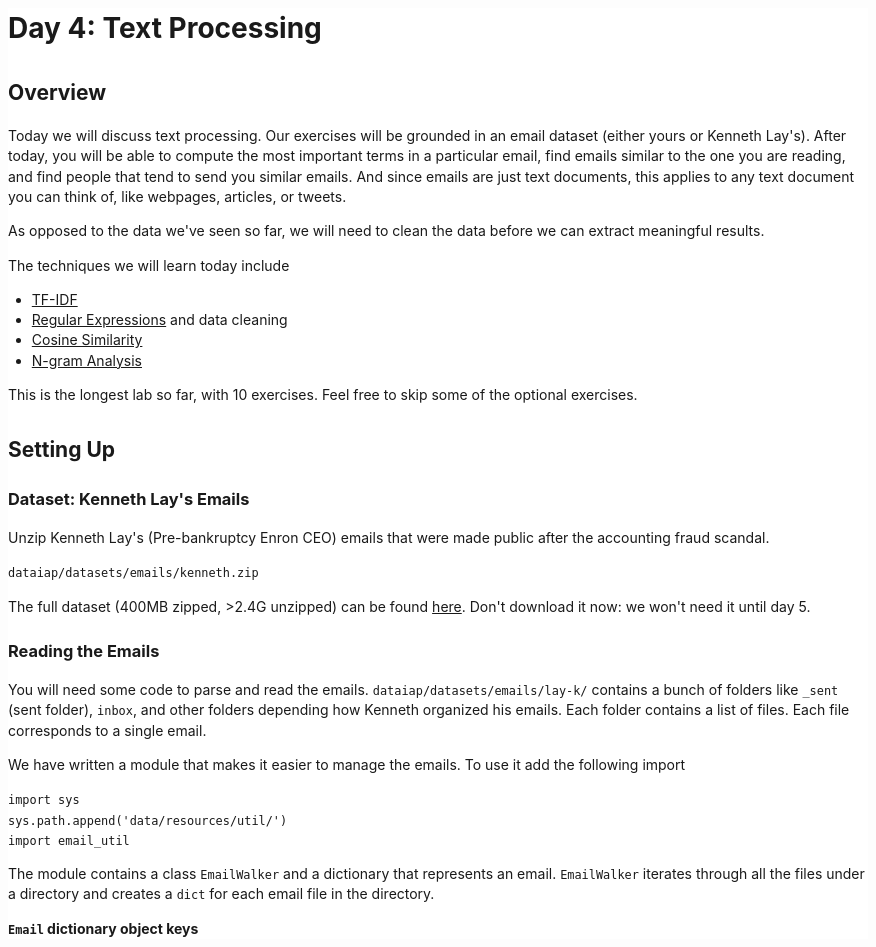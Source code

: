 # Day 4: Text Processing

## Overview

Today we will discuss text processing.  Our exercises will be grounded in an email dataset (either yours or Kenneth Lay's).  After today, you will be able to compute the most important terms in a particular email, find emails similar to the one you are reading, and find people that tend to send you similar emails.  And since emails are just text documents, this applies to any text document you can think of, like webpages, articles, or tweets.

As opposed to the data we've seen so far, we will need to clean the data before we can extract meaningful results.

The techniques we will learn today include

* [TF-IDF](http://en.wikipedia.org/wiki/Tfidf)
* [Regular Expressions](http://en.wikipedia.org/wiki/Regular_expression) and data cleaning
* [Cosine Similarity](http://en.wikipedia.org/wiki/Cosine_similarity)
* [N-gram Analysis](http://en.wikipedia.org/wiki/N-gram)

This is the longest lab so far, with 10 exercises.  Feel free to skip some of the optional exercises.

## Setting Up

### Dataset: Kenneth Lay's Emails

Unzip Kenneth Lay's (Pre-bankruptcy Enron CEO) emails that were made public after the accounting fraud scandal.

    dataiap/datasets/emails/kenneth.zip

The full dataset (400MB zipped, >2.4G unzipped) can be found [here](http://www.cs.cmu.edu/~enron/).  Don't download it now: we won't need it until day 5.

### Reading the Emails

You will need some code to parse and read the emails.  `dataiap/datasets/emails/lay-k/` contains a bunch of folders like `_sent` (sent folder), `inbox`, and other folders depending how Kenneth organized his emails.  Each folder contains a list of files.  Each file corresponds to a single email.

We have written a module that makes it easier to manage the emails.  To use it add the following import

    import sys
    sys.path.append('data/resources/util/')
    import email_util

The module contains a class `EmailWalker` and a dictionary that represents an email.  `EmailWalker`  iterates through all the files under a directory and creates a `dict` for each email file in the directory.


**`Email` dictionary object keys**
